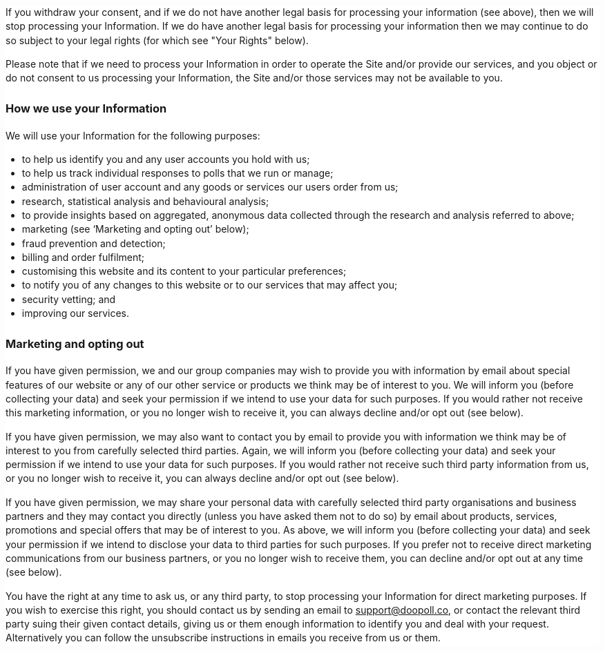 If you withdraw your consent, and if we do not have another legal basis for processing your information (see above), then we will stop processing your Information. If we do have another legal basis for processing your information then we may continue to do so subject to your legal rights (for which see "Your Rights" below).

Please note that if we need to process your Information in order to operate the Site and/or provide our services, and you object or do not consent to us processing your Information, the Site and/or those services may not be available to you.

### How we use your Information
We will use your Information for the following purposes:
- to help us identify you and any user accounts you hold with us;
- to help us track individual responses to polls that we run or manage;
- administration of user account and any goods or services our users order from us;
- research, statistical analysis and behavioural analysis;
- to provide insights based on aggregated, anonymous data collected through the research and analysis referred to above;
- marketing (see ‘Marketing and opting out’ below);
- fraud prevention and detection;
- billing and order fulfilment;
- customising this website and its content to your particular preferences;
- to notify you of any changes to this website or to our services that may affect you;
- security vetting; and
- improving our services.

### Marketing and opting out
If you have given permission, we and our group companies may wish to provide you with information by email about special features of our website or any of our other service or products we think may be of interest to you. We will inform you (before collecting your data) and seek your permission if we intend to use your data for such purposes. If you would rather not receive this marketing information, or you no longer wish to receive it, you can always decline and/or opt out (see below).

If you have given permission, we may also want to contact you by email to provide you with information we think may be of interest to you from carefully selected third parties. Again, we will inform you (before collecting your data) and seek your permission if we intend to use your data for such purposes. If you would rather not receive such third party information from us, or you no longer wish to receive it, you can always decline and/or opt out (see below).

If you have given permission, we may share your personal data with carefully selected third party organisations and business partners and they may contact you directly (unless you have asked them not to do so) by email about products, services, promotions and special offers that may be of interest to you. As above, we will inform you (before collecting your data) and seek your permission if we intend to disclose your data to third parties for such purposes. If you prefer not to receive direct marketing communications from our business partners, or you no longer wish to receive them, you can decline and/or opt out at any time (see below).

You have the right at any time to ask us, or any third party, to stop processing your Information for direct marketing purposes. If you wish to exercise this right, you should contact us by sending an email to [support@doopoll.co](mailto:support@doopoll.co), or contact the relevant third party suing their given contact details, giving us or them enough information to identify you and deal with your request. Alternatively you can follow the unsubscribe instructions in emails you receive from us or them.
